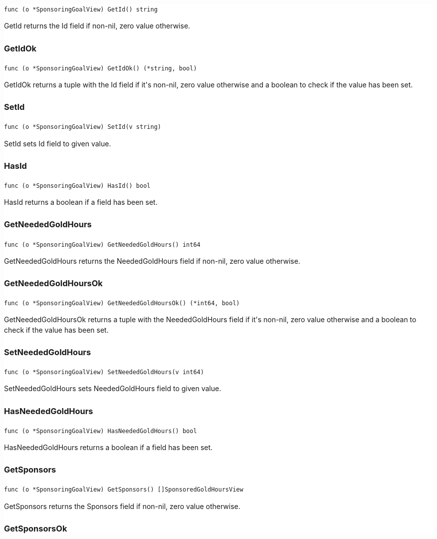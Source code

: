 `func (o *SponsoringGoalView) GetId() string`

GetId returns the Id field if non-nil, zero value otherwise.

### GetIdOk

`func (o *SponsoringGoalView) GetIdOk() (*string, bool)`

GetIdOk returns a tuple with the Id field if it's non-nil, zero value otherwise
and a boolean to check if the value has been set.

### SetId

`func (o *SponsoringGoalView) SetId(v string)`

SetId sets Id field to given value.

### HasId

`func (o *SponsoringGoalView) HasId() bool`

HasId returns a boolean if a field has been set.

### GetNeededGoldHours

`func (o *SponsoringGoalView) GetNeededGoldHours() int64`

GetNeededGoldHours returns the NeededGoldHours field if non-nil, zero value otherwise.

### GetNeededGoldHoursOk

`func (o *SponsoringGoalView) GetNeededGoldHoursOk() (*int64, bool)`

GetNeededGoldHoursOk returns a tuple with the NeededGoldHours field if it's non-nil, zero value otherwise
and a boolean to check if the value has been set.

### SetNeededGoldHours

`func (o *SponsoringGoalView) SetNeededGoldHours(v int64)`

SetNeededGoldHours sets NeededGoldHours field to given value.

### HasNeededGoldHours

`func (o *SponsoringGoalView) HasNeededGoldHours() bool`

HasNeededGoldHours returns a boolean if a field has been set.

### GetSponsors

`func (o *SponsoringGoalView) GetSponsors() []SponsoredGoldHoursView`

GetSponsors returns the Sponsors field if non-nil, zero value otherwise.

### GetSponsorsOk
